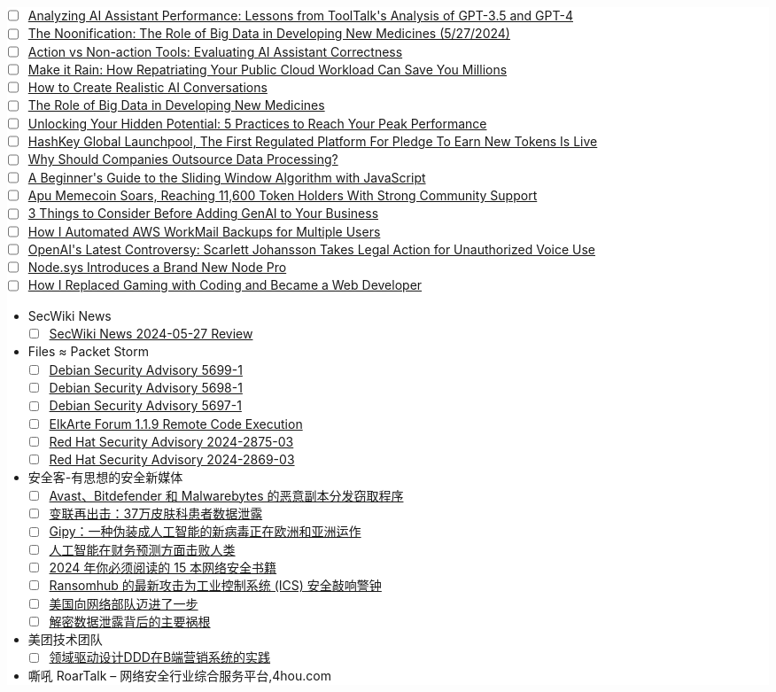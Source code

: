   - [ ] [Analyzing AI Assistant Performance: Lessons from ToolTalk's Analysis of GPT-3.5 and GPT-4](https://hackernoon.com/analyzing-ai-assistant-performance-lessons-from-tooltalks-analysis-of-gpt-35-and-gpt-4?source=rss)
  - [ ] [The Noonification: The Role of Big Data in Developing New Medicines (5/27/2024)](https://hackernoon.com/5-27-2024-noonification?source=rss)
  - [ ] [Action vs Non-action Tools: Evaluating AI Assistant Correctness](https://hackernoon.com/action-vs-non-action-tools-evaluating-ai-assistant-correctness?source=rss)
  - [ ] [Make it Rain: How Repatriating Your Public Cloud Workload Can Save You Millions](https://hackernoon.com/make-it-rain-how-repatriating-your-public-cloud-workload-can-save-you-millions?source=rss)
  - [ ] [How to Create Realistic AI Conversations](https://hackernoon.com/how-to-create-realistic-ai-conversations?source=rss)
  - [ ] [The Role of Big Data in Developing New Medicines](https://hackernoon.com/the-role-of-big-data-in-developing-new-medicines?source=rss)
  - [ ] [Unlocking Your Hidden Potential: 5 Practices to Reach Your Peak Performance](https://hackernoon.com/unlocking-your-hidden-potential-5-practices-to-reach-your-peak-performance?source=rss)
  - [ ] [HashKey Global Launchpool, The First Regulated Platform For Pledge To Earn New Tokens Is Live](https://hackernoon.com/hashkey-global-launchpool-the-first-regulated-platform-for-pledge-to-earn-new-tokens-is-live?source=rss)
  - [ ] [Why Should Companies Outsource Data Processing?](https://hackernoon.com/why-should-companies-outsource-data-processing?source=rss)
  - [ ] [A Beginner's Guide to the Sliding Window Algorithm with JavaScript](https://hackernoon.com/a-beginners-guide-to-the-sliding-window-algorithm-with-javascript?source=rss)
  - [ ] [Apu Memecoin Soars, Reaching 11,600 Token Holders With Strong Community Support](https://hackernoon.com/apu-memecoin-soars-reaching-11600-token-holders-with-strong-community-support?source=rss)
  - [ ] [3 Things to Consider Before Adding GenAI to Your Business](https://hackernoon.com/3-things-to-consider-before-adding-genai-to-your-business?source=rss)
  - [ ] [How I Automated AWS WorkMail Backups for Multiple Users](https://hackernoon.com/how-i-automated-aws-workmail-backups-for-multiple-users?source=rss)
  - [ ] [OpenAI's Latest Controversy: Scarlett Johansson Takes Legal Action for Unauthorized Voice Use](https://hackernoon.com/openais-latest-controversy-scarlett-johansson-takes-legal-action-for-unauthorized-voice-use?source=rss)
  - [ ] [Node.sys Introduces a Brand New Node Pro](https://hackernoon.com/nodesys-introduces-a-brand-new-node-pro?source=rss)
  - [ ] [How I Replaced Gaming with Coding and Became a Web Developer](https://hackernoon.com/how-i-replaced-gaming-with-coding-and-became-a-web-developer?source=rss)
- SecWiki News
  - [ ] [SecWiki News 2024-05-27 Review](http://www.sec-wiki.com/?2024-05-27)
- Files ≈ Packet Storm
  - [ ] [Debian Security Advisory 5699-1](https://packetstormsecurity.com/files/178805/dsa-5699-1.txt)
  - [ ] [Debian Security Advisory 5698-1](https://packetstormsecurity.com/files/178804/dsa-5698-1.txt)
  - [ ] [Debian Security Advisory 5697-1](https://packetstormsecurity.com/files/178803/dsa-5697-1.txt)
  - [ ] [ElkArte Forum 1.1.9 Remote Code Execution](https://packetstormsecurity.com/files/178802/elkarteforum119-exec.txt)
  - [ ] [Red Hat Security Advisory 2024-2875-03](https://packetstormsecurity.com/files/178801/RHSA-2024-2875-03.txt)
  - [ ] [Red Hat Security Advisory 2024-2869-03](https://packetstormsecurity.com/files/178800/RHSA-2024-2869-03.txt)
- 安全客-有思想的安全新媒体
  - [ ] [Avast、Bitdefender 和 Malwarebytes 的恶意副本分发窃取程序](https://www.anquanke.com/post/id/296828)
  - [ ] [变联再出击：37万皮肤科患者数据泄露](https://www.anquanke.com/post/id/296825)
  - [ ] [Gipy：一种伪装成人工智能的新病毒正在欧洲和亚洲运作](https://www.anquanke.com/post/id/296822)
  - [ ] [人工智能在财务预测方面击败人类](https://www.anquanke.com/post/id/296819)
  - [ ] [2024 年你必须阅读的 15 本网络安全书籍](https://www.anquanke.com/post/id/296815)
  - [ ] [Ransomhub 的最新攻击为工业控制系统 (ICS) 安全敲响警钟](https://www.anquanke.com/post/id/296812)
  - [ ] [美国向网络部队迈进了一步](https://www.anquanke.com/post/id/296808)
  - [ ] [解密数据泄露背后的主要祸根](https://www.anquanke.com/post/id/296805)
- 美团技术团队
  - [ ] [领域驱动设计DDD在B端营销系统的实践](https://tech.meituan.com/2024/05/27/ddd-in-business.html)
- 嘶吼 RoarTalk – 网络安全行业综合服务平台,4hou.com